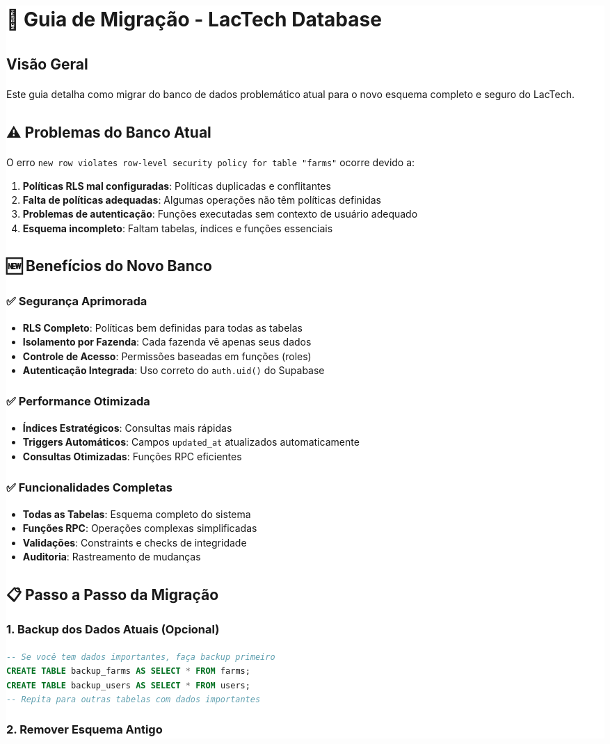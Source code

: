 # 🔄 Guia de Migração - LacTech Database

## Visão Geral

Este guia detalha como migrar do banco de dados problemático atual para o novo esquema completo e seguro do LacTech.

## ⚠️ Problemas do Banco Atual

O erro `new row violates row-level security policy for table "farms"` ocorre devido a:

1. **Políticas RLS mal configuradas**: Políticas duplicadas e conflitantes
2. **Falta de políticas adequadas**: Algumas operações não têm políticas definidas
3. **Problemas de autenticação**: Funções executadas sem contexto de usuário adequado
4. **Esquema incompleto**: Faltam tabelas, índices e funções essenciais

## 🆕 Benefícios do Novo Banco

### ✅ Segurança Aprimorada
- **RLS Completo**: Políticas bem definidas para todas as tabelas
- **Isolamento por Fazenda**: Cada fazenda vê apenas seus dados
- **Controle de Acesso**: Permissões baseadas em funções (roles)
- **Autenticação Integrada**: Uso correto do `auth.uid()` do Supabase

### ✅ Performance Otimizada
- **Índices Estratégicos**: Consultas mais rápidas
- **Triggers Automáticos**: Campos `updated_at` atualizados automaticamente
- **Consultas Otimizadas**: Funções RPC eficientes

### ✅ Funcionalidades Completas
- **Todas as Tabelas**: Esquema completo do sistema
- **Funções RPC**: Operações complexas simplificadas
- **Validações**: Constraints e checks de integridade
- **Auditoria**: Rastreamento de mudanças

## 📋 Passo a Passo da Migração

### 1. Backup dos Dados Atuais (Opcional)

```sql
-- Se você tem dados importantes, faça backup primeiro
CREATE TABLE backup_farms AS SELECT * FROM farms;
CREATE TABLE backup_users AS SELECT * FROM users;
-- Repita para outras tabelas com dados importantes
```

### 2. Remover Esquema Antigo

